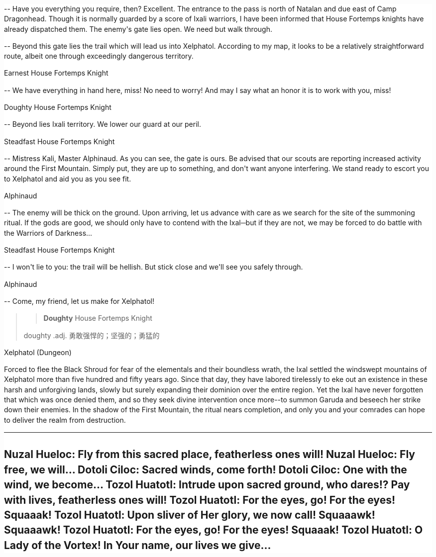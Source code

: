 -- Have you everything you require, then? Excellent. The entrance to the pass is north of Natalan and due east of Camp Dragonhead. Though it is normally guarded by a score of Ixali warriors, I have been informed that House Fortemps knights have already dispatched them. The enemy's gate lies open. We need but walk through.

-- Beyond this gate lies the trail which will lead us into Xelphatol. According to my map, it looks to be a relatively straightforward route, albeit one through exceedingly dangerous territory.

Earnest House Fortemps Knight

-- We have everything in hand here, miss! No need to worry! And may I say what an honor it is to work with you, miss!

Doughty House Fortemps Knight

-- Beyond lies Ixali territory. We lower our guard at our peril.

Steadfast House Fortemps Knight

-- Mistress Kali, Master Alphinaud. As you can see, the gate is ours. Be advised that our scouts are reporting increased activity around the First Mountain. Simply put, they are up to something, and don't want anyone interfering. We stand ready to escort you to Xelphatol and aid you as you see fit.

Alphinaud

-- The enemy will be thick on the ground. Upon arriving, let us advance with care as we search for the site of the summoning ritual. If the gods are good, we should only have to contend with the Ixal─but if they are not, we may be forced to do battle with the Warriors of Darkness...

Steadfast House Fortemps Knight

-- I won't lie to you: the trail will be hellish. But stick close and we'll see you safely through.

Alphinaud

-- Come, my friend, let us make for Xelphatol!
</div>

>> <b class="text-red-500">Doughty</b> House Fortemps Knight
>>
>
> doughty  .adj. 勇敢强悍的；坚强的；勇猛的

<div class="border-4 p-6">
Xelphatol (Dungeon)

Forced to flee the Black Shroud for fear of the elementals and their boundless wrath, the Ixal settled the windswept mountains of Xelphatol more than five hundred and fifty years ago. Since that day, they have labored tirelessly to eke out an existence in these harsh and unforgiving lands, slowly but surely expanding their dominion over the entire region. Yet the Ixal have never forgotten that which was once denied them, and so they seek divine intervention once more--to summon Garuda and beseech her strike down their enemies. In the shadow of the First Mountain, the ritual nears completion, and only you and your comrades can hope to deliver the realm from destruction.

---------------------------------
Nuzal Hueloc: Fly from this sacred place, featherless ones will!
Nuzal Hueloc: Fly free, we will...
Dotoli Ciloc: Sacred winds, come forth!
Dotoli Ciloc: One with the wind, we become...
Tozol Huatotl: Intrude upon sacred ground, who dares!? Pay with lives, featherless ones will!
Tozol Huatotl: For the eyes, go! For the eyes! Squaaak!
Tozol Huatotl: Upon sliver of Her glory, we now call! Squaaawk! Squaaawk!
Tozol Huatotl: For the eyes, go! For the eyes! Squaaak!
Tozol Huatotl: O Lady of the Vortex! In Your name, our lives we give...
---------------------------------
</div>

